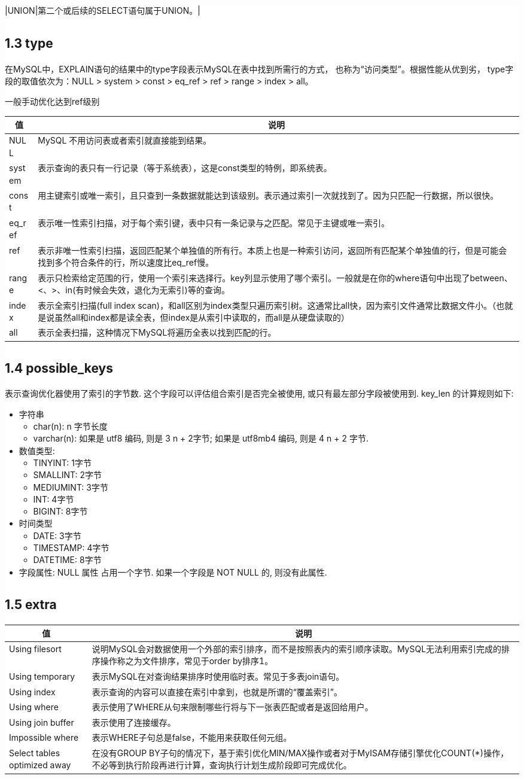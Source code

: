 |UNION|第二个或后续的SELECT语句属于UNION。|

## 1.3 type

在MySQL中，EXPLAIN语句的结果中的type字段表示MySQL在表中找到所需行的方式， 也称为“访问类型”。根据性能从优到劣， type字段的取值依次为：NULL > system > const > eq_ref > ref >
range > index > all。

一般手动优化达到ref级别

|值|说明|
|---|---|
|NULL| MySQL 不用访问表或者索引就直接能到结果。|
|system| 表示查询的表只有一行记录（等于系统表），这是const类型的特例，即系统表。|
|const| 用主键索引或唯一索引，且只查到一条数据就能达到该级别。表示通过索引一次就找到了。因为只匹配一行数据，所以很快。|
|eq_ref| 表示唯一性索引扫描，对于每个索引键，表中只有一条记录与之匹配。常见于主键或唯一索引。|
|ref| 表示非唯一性索引扫描，返回匹配某个单独值的所有行。本质上也是一种索引访问，返回所有匹配某个单独值的行，但是可能会找到多个符合条件的行，所以速度比eq_ref慢。|
|range| 表示只检索给定范围的行，使用一个索引来选择行。key列显示使用了哪个索引。一般就是在你的where语句中出现了between、<、>、in(有时候会失效，退化为无索引)等的查询。|
|index| 表示全索引扫描(full index scan)，和all区别为index类型只遍历索引树。这通常比all快，因为索引文件通常比数据文件小。（也就是说虽然all和index都是读全表，但index是从索引中读取的，而all是从硬盘读取的）|
|all| 表示全表扫描，这种情况下MySQL将遍历全表以找到匹配的行。|

## 1.4 possible_keys

表示查询优化器使用了索引的字节数. 这个字段可以评估组合索引是否完全被使用, 或只有最左部分字段被使用到. key_len 的计算规则如下:

- 字符串
    - char(n): n 字节长度
    - varchar(n): 如果是 utf8 编码, 则是 3 n + 2字节; 如果是 utf8mb4 编码, 则是 4 n + 2 字节.
- 数值类型:
    - TINYINT: 1字节
    - SMALLINT: 2字节
    - MEDIUMINT: 3字节
    - INT: 4字节
    - BIGINT: 8字节
- 时间类型
    - DATE: 3字节
    - TIMESTAMP: 4字节
    - DATETIME: 8字节
- 字段属性: NULL 属性 占用一个字节. 如果一个字段是 NOT NULL 的, 则没有此属性.

## 1.5 extra

|值|说明|
|---|---|
|Using filesort|说明MySQL会对数据使用一个外部的索引排序，而不是按照表内的索引顺序读取。MySQL无法利用索引完成的排序操作称之为文件排序，常见于order by排序1。|
|Using temporary|表示MySQL在对查询结果排序时使用临时表。常见于多表join语句。|
|Using index|表示查询的内容可以直接在索引中拿到，也就是所谓的“覆盖索引”。|
|Using where|表示使用了WHERE从句来限制哪些行将与下一张表匹配或者是返回给用户。|
|Using join buffer|表示使用了连接缓存。|
|Impossible where|表示WHERE子句总是false，不能用来获取任何元组。|
|Select tables optimized away|在没有GROUP BY子句的情况下，基于索引优化MIN/MAX操作或者对于MyISAM存储引擎优化COUNT(*)操作，不必等到执行阶段再进行计算，查询执行计划生成阶段即可完成优化。|

